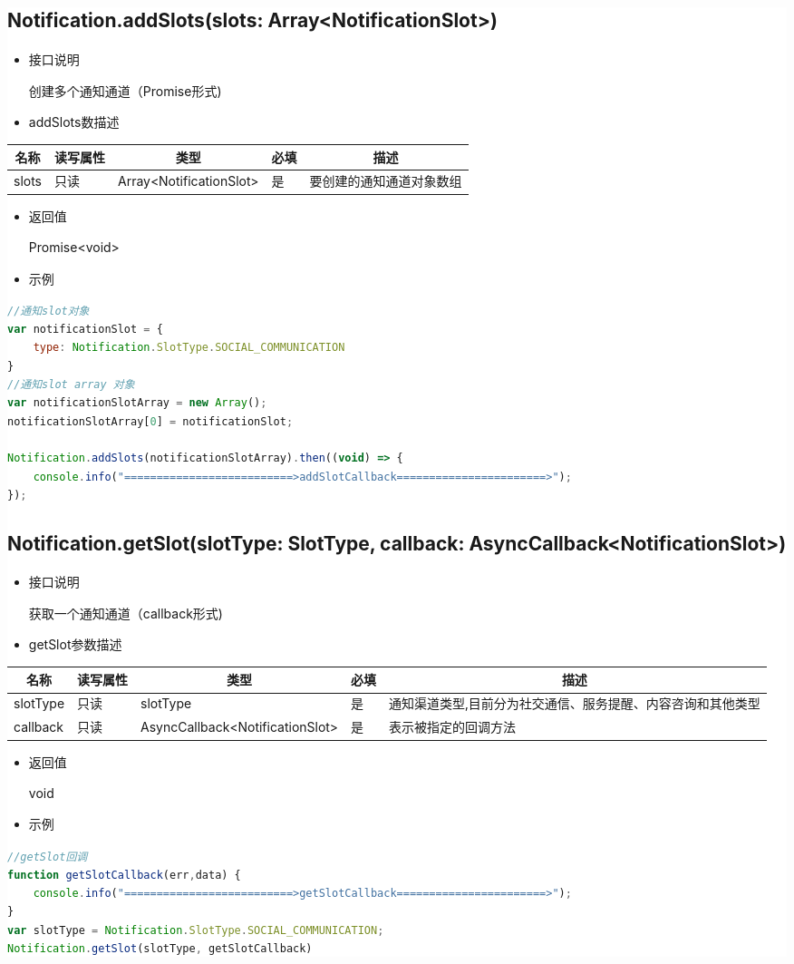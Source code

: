 

## Notification.addSlots(slots: Array\<NotificationSlot\>)

- 接口说明

  创建多个通知通道（Promise形式)

- addSlots数描述

| 名称  | 读写属性 | 类型                      | 必填 | 描述                     |
| ----- | -------- | ------------------------- | ---- | ------------------------ |
| slots | 只读     | Array\<NotificationSlot\> | 是   | 要创建的通知通道对象数组 |

- 返回值

  Promise\<void\>

- 示例

```js
//通知slot对象
var notificationSlot = {
    type: Notification.SlotType.SOCIAL_COMMUNICATION
}
//通知slot array 对象
var notificationSlotArray = new Array(); 
notificationSlotArray[0] = notificationSlot; 

Notification.addSlots(notificationSlotArray).then((void) => {
	console.info("==========================>addSlotCallback=======================>");
});
```



## Notification.getSlot(slotType: SlotType, callback: AsyncCallback\<NotificationSlot\>)

- 接口说明

  获取一个通知通道（callback形式)

- getSlot参数描述

| 名称     | 读写属性 | 类型                              | 必填 | 描述                                                        |
| -------- | -------- | --------------------------------- | ---- | ----------------------------------------------------------- |
| slotType | 只读     | slotType                          | 是   | 通知渠道类型,目前分为社交通信、服务提醒、内容咨询和其他类型 |
| callback | 只读     | AsyncCallback\<NotificationSlot\> | 是   | 表示被指定的回调方法                                        |

- 返回值

  void

- 示例

```js
//getSlot回调
function getSlotCallback(err,data) {
	console.info("==========================>getSlotCallback=======================>");
}
var slotType = Notification.SlotType.SOCIAL_COMMUNICATION;
Notification.getSlot(slotType, getSlotCallback)
```
